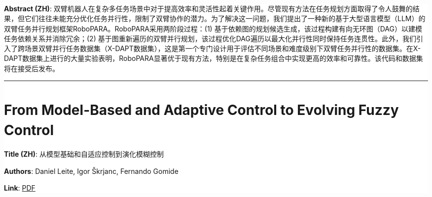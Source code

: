 **Abstract (ZH)**: 双臂机器人在复杂多任务场景中对于提高效率和灵活性起着关键作用。尽管现有方法在任务规划方面取得了令人鼓舞的结果，但它们往往未能充分优化任务并行性，限制了双臂协作的潜力。为了解决这一问题，我们提出了一种新的基于大型语言模型（LLM）的双臂任务并行规划框架RoboPARA。RoboPARA采用两阶段过程：(1) 基于依赖图的规划候选生成，该过程构建有向无环图（DAG）以建模任务依赖关系并消除冗余；(2) 基于图重新遍历的双臂并行规划，该过程优化DAG遍历以最大化并行性同时保持任务连贯性。此外，我们引入了跨场景双臂并行任务数据集（X-DAPT数据集），这是第一个专门设计用于评估不同场景和难度级别下双臂任务并行性的数据集。在X-DAPT数据集上进行的大量实验表明，RoboPARA显著优于现有方法，特别是在复杂任务组合中实现更高的效率和可靠性。该代码和数据集将在接受后发布。 

---
# From Model-Based and Adaptive Control to Evolving Fuzzy Control 

**Title (ZH)**: 从模型基础和自适应控制到演化模糊控制 

**Authors**: Daniel Leite, Igor Škrjanc, Fernando Gomide  

**Link**: [PDF](https://arxiv.org/pdf/2506.06594)  

